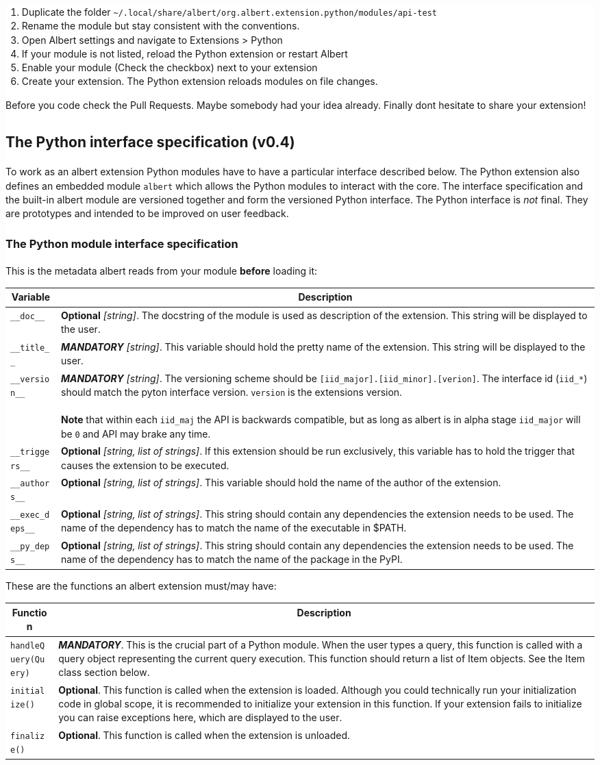 1. Duplicate the folder `~/.local/share/albert/org.albert.extension.python/modules/api-test`
1. Rename the module but stay consistent with the conventions.
1. Open Albert settings and navigate to Extensions > Python
1. If your module is not listed, reload the Python extension or restart Albert
1. Enable your module (Check the checkbox) next to your extension
1. Create your extension. The Python extension reloads modules on file changes.

Before you code check the Pull Requests. Maybe somebody had your idea already. Finally dont hesitate to share your extension!

## The Python interface specification (v0.4)

To work as an albert extension Python modules have to have a particular interface described below. The Python extension also defines an embedded module `albert`  which allows the Python modules to interact with the core. The interface specification and the built-in albert module are versioned together and form the versioned Python interface. The Python interface is _not_ final. They are prototypes and intended to be improved on user feedback.

### The Python module interface specification

This is the metadata albert reads from your module **before** loading it:

Variable | Description
--- | ---
`__doc__` | **Optional** _[string]_. The docstring of the module is used as description of the extension. This string will be displayed to the user.
`__title__` | _**MANDATORY** [string]_. This variable should hold the pretty name of the extension. This string will be displayed to the user.
`__version__` | _**MANDATORY** [string]_. The versioning scheme should be `[iid_major].[iid_minor].[verion]`. The interface id (`iid_*`) should match the pyton interface version. `version` is the extensions version.<br><br>**Note** that within each `iid_maj` the API is backwards compatible, but as long as albert is in alpha stage `iid_major` will be `0` and API may brake any time.
`__triggers__` | **Optional** _[string, list of strings]_. If this extension should be run exclusively, this variable has to hold the trigger that causes the extension to be executed.
`__authors__` | **Optional** _[string, list of strings]_. This variable should hold the name of the author of the extension.
`__exec_deps__`| **Optional** _[string, list of strings]_. This string should contain any dependencies the extension needs to be used. The name of the dependency has to match the name of the executable in $PATH.
`__py_deps__` | **Optional** _[string, list of strings]_. This string should contain any dependencies the extension needs to be used. The name of the dependency has to match the name of the package in the PyPI.

These are the functions an albert extension must/may have:

Function | Description
--- | ---
`handleQuery(Query)` | ***MANDATORY***. This is the crucial part of a Python module. When the user types a query, this function is called with a query object representing the current query execution. This function should return a list of Item objects. See the Item class section below.
`initialize()` | **Optional**. This function is called when the extension is loaded. Although you could technically run your initialization code in global scope, it is recommended to initialize your extension in this function. If your extension fails to initialize you can raise exceptions here, which are displayed to the user.
`finalize()` | **Optional**. This function is called when the extension is unloaded.
